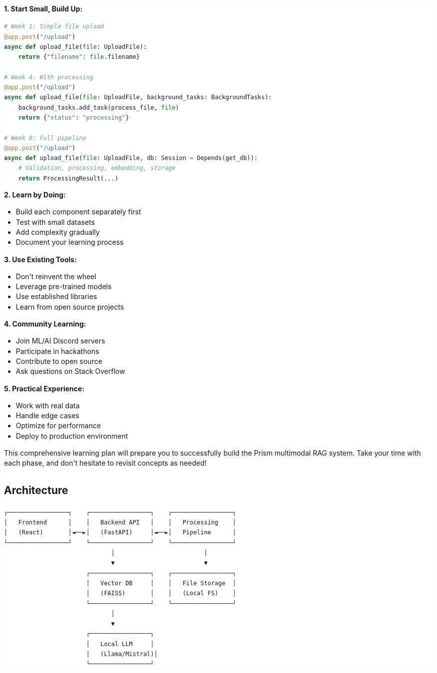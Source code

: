 **1. Start Small, Build Up:**
```python
# Week 1: Simple file upload
@app.post("/upload")
async def upload_file(file: UploadFile):
    return {"filename": file.filename}

# Week 4: With processing
@app.post("/upload")
async def upload_file(file: UploadFile, background_tasks: BackgroundTasks):
    background_tasks.add_task(process_file, file)
    return {"status": "processing"}

# Week 8: Full pipeline
@app.post("/upload")
async def upload_file(file: UploadFile, db: Session = Depends(get_db)):
    # Validation, processing, embedding, storage
    return ProcessingResult(...)
```

**2. Learn by Doing:**
- Build each component separately first
- Test with small datasets
- Add complexity gradually
- Document your learning process

**3. Use Existing Tools:**
- Don't reinvent the wheel
- Leverage pre-trained models
- Use established libraries
- Learn from open source projects

**4. Community Learning:**
- Join ML/AI Discord servers
- Participate in hackathons
- Contribute to open source
- Ask questions on Stack Overflow

**5. Practical Experience:**
- Work with real data
- Handle edge cases
- Optimize for performance
- Deploy to production environment

This comprehensive learning plan will prepare you to successfully build the Prism multimodal RAG system. Take your time with each phase, and don't hesitate to revisit concepts as needed!

## Architecture

```
┌─────────────────┐    ┌─────────────────┐    ┌─────────────────┐
│   Frontend      │    │   Backend API   │    │   Processing    │
│   (React)       │◄──►│   (FastAPI)     │◄──►│   Pipeline      │
└─────────────────┘    └─────────────────┘    └─────────────────┘
                              │                         │
                              ▼                         ▼
                       ┌─────────────────┐    ┌─────────────────┐
                       │   Vector DB     │    │   File Storage  │
                       │   (FAISS)       │    │   (Local FS)    │
                       └─────────────────┘    └─────────────────┘
                              │
                              ▼
                       ┌─────────────────┐
                       │   Local LLM     │
                       │   (Llama/Mistral)│
                       └─────────────────┘
```